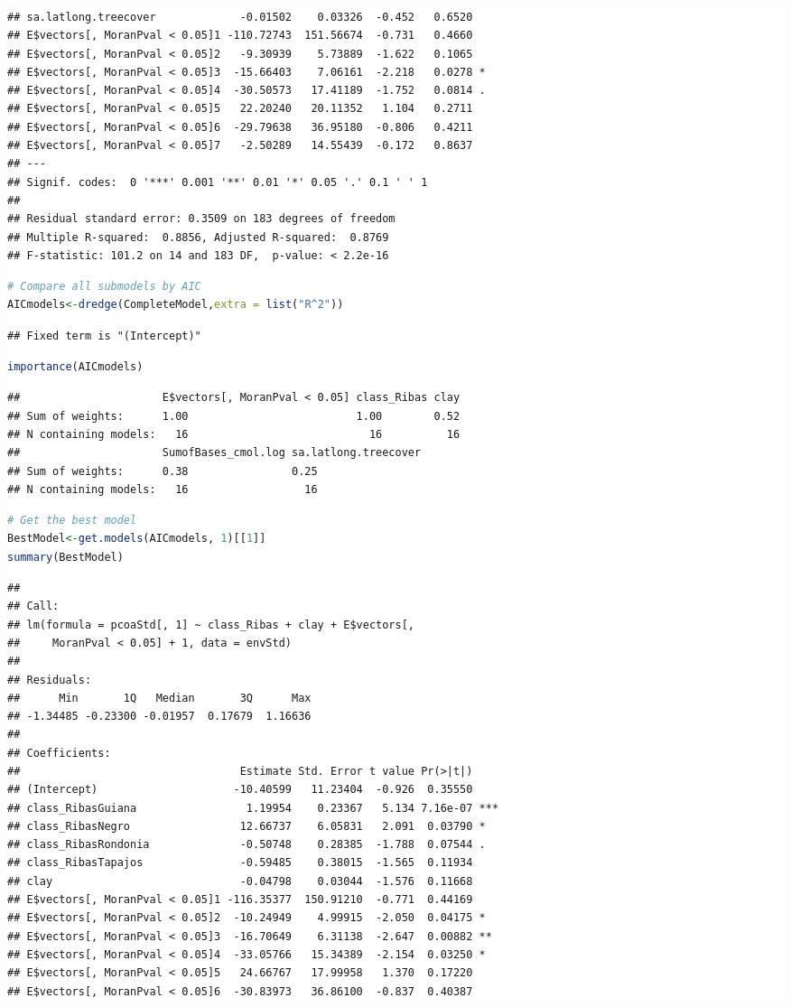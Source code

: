 ```
## sa.latlong.treecover             -0.01502    0.03326  -0.452   0.6520    
## E$vectors[, MoranPval < 0.05]1 -110.72743  151.56674  -0.731   0.4660    
## E$vectors[, MoranPval < 0.05]2   -9.30939    5.73889  -1.622   0.1065    
## E$vectors[, MoranPval < 0.05]3  -15.66403    7.06161  -2.218   0.0278 *  
## E$vectors[, MoranPval < 0.05]4  -30.50573   17.41189  -1.752   0.0814 .  
## E$vectors[, MoranPval < 0.05]5   22.20240   20.11352   1.104   0.2711    
## E$vectors[, MoranPval < 0.05]6  -29.79638   36.95180  -0.806   0.4211    
## E$vectors[, MoranPval < 0.05]7   -2.50289   14.55439  -0.172   0.8637    
## ---
## Signif. codes:  0 '***' 0.001 '**' 0.01 '*' 0.05 '.' 0.1 ' ' 1
## 
## Residual standard error: 0.3509 on 183 degrees of freedom
## Multiple R-squared:  0.8856,	Adjusted R-squared:  0.8769 
## F-statistic: 101.2 on 14 and 183 DF,  p-value: < 2.2e-16
```

```r
# Compare all submodels by AIC  
AICmodels<-dredge(CompleteModel,extra = list("R^2"))
```

```
## Fixed term is "(Intercept)"
```

```r
importance(AICmodels)
```

```
##                      E$vectors[, MoranPval < 0.05] class_Ribas clay
## Sum of weights:      1.00                          1.00        0.52
## N containing models:   16                            16          16
##                      SumofBases_cmol.log sa.latlong.treecover
## Sum of weights:      0.38                0.25                
## N containing models:   16                  16
```

```r
# Get the best model
BestModel<-get.models(AICmodels, 1)[[1]]
summary(BestModel)
```

```
## 
## Call:
## lm(formula = pcoaStd[, 1] ~ class_Ribas + clay + E$vectors[, 
##     MoranPval < 0.05] + 1, data = envStd)
## 
## Residuals:
##      Min       1Q   Median       3Q      Max 
## -1.34485 -0.23300 -0.01957  0.17679  1.16636 
## 
## Coefficients:
##                                  Estimate Std. Error t value Pr(>|t|)    
## (Intercept)                     -10.40599   11.23404  -0.926  0.35550    
## class_RibasGuiana                 1.19954    0.23367   5.134 7.16e-07 ***
## class_RibasNegro                 12.66737    6.05831   2.091  0.03790 *  
## class_RibasRondonia              -0.50748    0.28385  -1.788  0.07544 .  
## class_RibasTapajos               -0.59485    0.38015  -1.565  0.11934    
## clay                             -0.04798    0.03044  -1.576  0.11668    
## E$vectors[, MoranPval < 0.05]1 -116.35377  150.91210  -0.771  0.44169    
## E$vectors[, MoranPval < 0.05]2  -10.24949    4.99915  -2.050  0.04175 *  
## E$vectors[, MoranPval < 0.05]3  -16.70649    6.31138  -2.647  0.00882 ** 
## E$vectors[, MoranPval < 0.05]4  -33.05766   15.34389  -2.154  0.03250 *  
## E$vectors[, MoranPval < 0.05]5   24.66767   17.99958   1.370  0.17220    
## E$vectors[, MoranPval < 0.05]6  -30.83973   36.86100  -0.837  0.40387    
```